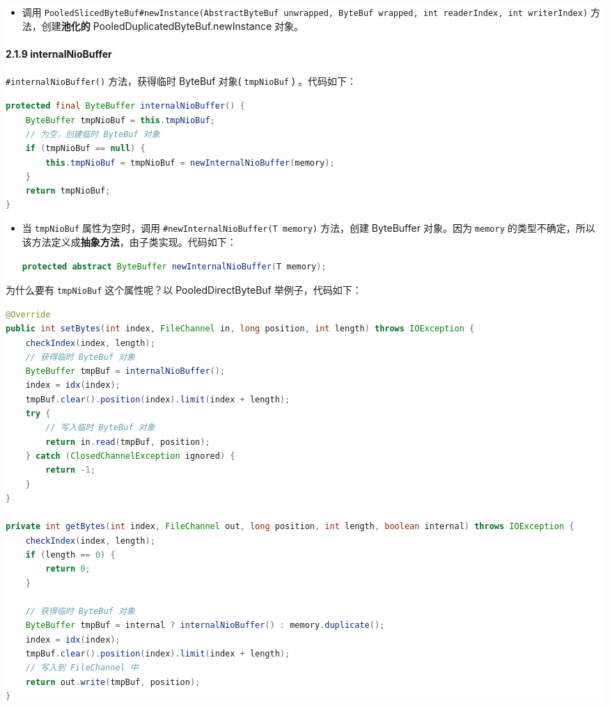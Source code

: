 - 调用 `PooledSlicedByteBuf#newInstance(AbstractByteBuf unwrapped, ByteBuf wrapped, int readerIndex, int writerIndex)` 方法，创建**池化的** PooledDuplicatedByteBuf.newInstance 对象。

#### 2.1.9 internalNioBuffer

`#internalNioBuffer()` 方法，获得临时 ByteBuf 对象( `tmpNioBuf` ) 。代码如下：

```java
protected final ByteBuffer internalNioBuffer() {
    ByteBuffer tmpNioBuf = this.tmpNioBuf;
    // 为空，创建临时 ByteBuf 对象
    if (tmpNioBuf == null) {
        this.tmpNioBuf = tmpNioBuf = newInternalNioBuffer(memory);
    }
    return tmpNioBuf;
}
```

- 当 `tmpNioBuf` 属性为空时，调用 `#newInternalNioBuffer(T memory)` 方法，创建 ByteBuffer 对象。因为 `memory` 的类型不确定，所以该方法定义成**抽象方法**，由子类实现。代码如下：

  ```java
  protected abstract ByteBuffer newInternalNioBuffer(T memory);
  ```

为什么要有 `tmpNioBuf` 这个属性呢？以 PooledDirectByteBuf 举例子，代码如下：

```java
@Override
public int setBytes(int index, FileChannel in, long position, int length) throws IOException {
    checkIndex(index, length);
    // 获得临时 ByteBuf 对象
    ByteBuffer tmpBuf = internalNioBuffer();
    index = idx(index);
    tmpBuf.clear().position(index).limit(index + length);
    try {
        // 写入临时 ByteBuf 对象
        return in.read(tmpBuf, position);
    } catch (ClosedChannelException ignored) {
        return -1;
    }
}

private int getBytes(int index, FileChannel out, long position, int length, boolean internal) throws IOException {
    checkIndex(index, length);
    if (length == 0) {
        return 0;
    }

    // 获得临时 ByteBuf 对象
    ByteBuffer tmpBuf = internal ? internalNioBuffer() : memory.duplicate();
    index = idx(index);
    tmpBuf.clear().position(index).limit(index + length);
    // 写入到 FileChannel 中
    return out.write(tmpBuf, position);
}
```
